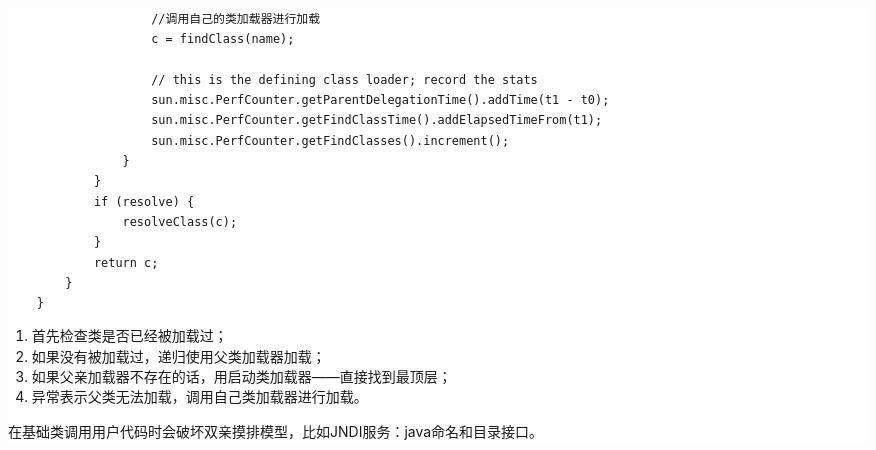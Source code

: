 ```
                    //调用自己的类加载器进行加载
                    c = findClass(name);

                    // this is the defining class loader; record the stats
                    sun.misc.PerfCounter.getParentDelegationTime().addTime(t1 - t0);
                    sun.misc.PerfCounter.getFindClassTime().addElapsedTimeFrom(t1);
                    sun.misc.PerfCounter.getFindClasses().increment();
                }
            }
            if (resolve) {
                resolveClass(c);
            }
            return c;
        }
    }
```
1. 首先检查类是否已经被加载过；
2. 如果没有被加载过，递归使用父类加载器加载；
3. 如果父亲加载器不存在的话，用启动类加载器——直接找到最顶层；
4. 异常表示父类无法加载，调用自己类加载器进行加载。


在基础类调用用户代码时会破坏双亲摸排模型，比如JNDI服务：java命名和目录接口。


